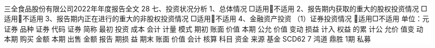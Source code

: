 三全食品股份有限公司2022年年度报告全文
28
七、投资状况分析
1、总体情况
□适用不适用
2、报告期内获取的重大的股权投资情况
□适用不适用
3、报告期内正在进行的重大的非股权投资情况
□适用不适用
4、金融资产投资
（1）证券投资情况
适用□不适用
单位：元
证券
品种
证券
代码
证券
简称
最初
投资
成本
会计
计量
模式
期初
账面
价值
本期
公允
价值
变动
损益
计入
权益
的累
计公
允价
值变
动
本期
购买
金额
本期
出售
金额
报告
期损
益
期末
账面
价值
会计
核算
科目
资金
来源
基金
SCD62
7
鸿道
鼎胜
1期
私募